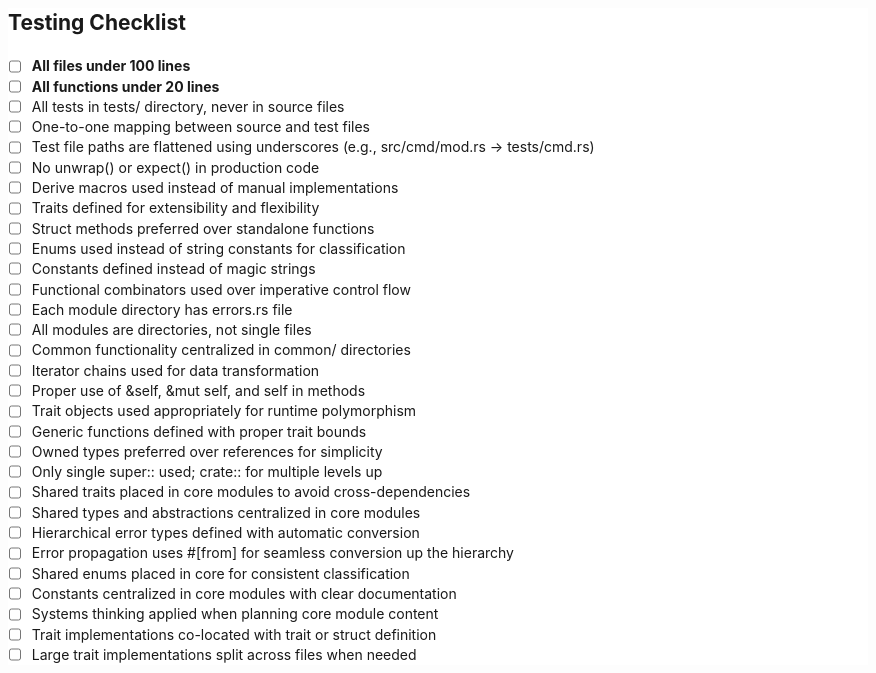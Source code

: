 ## Testing Checklist

- [ ] **All files under 100 lines**
- [ ] **All functions under 20 lines**
- [ ] All tests in tests/ directory, never in source files
- [ ] One-to-one mapping between source and test files
- [ ] Test file paths are flattened using underscores (e.g., src/cmd/mod.rs →
      tests/cmd.rs)
- [ ] No unwrap() or expect() in production code
- [ ] Derive macros used instead of manual implementations
- [ ] Traits defined for extensibility and flexibility
- [ ] Struct methods preferred over standalone functions
- [ ] Enums used instead of string constants for classification
- [ ] Constants defined instead of magic strings
- [ ] Functional combinators used over imperative control flow
- [ ] Each module directory has errors.rs file
- [ ] All modules are directories, not single files
- [ ] Common functionality centralized in common/ directories
- [ ] Iterator chains used for data transformation
- [ ] Proper use of &self, &mut self, and self in methods
- [ ] Trait objects used appropriately for runtime polymorphism
- [ ] Generic functions defined with proper trait bounds
- [ ] Owned types preferred over references for simplicity
- [ ] Only single super:: used; crate:: for multiple levels up
- [ ] Shared traits placed in core modules to avoid cross-dependencies
- [ ] Shared types and abstractions centralized in core modules
- [ ] Hierarchical error types defined with automatic conversion
- [ ] Error propagation uses #[from] for seamless conversion up the hierarchy
- [ ] Shared enums placed in core for consistent classification
- [ ] Constants centralized in core modules with clear documentation
- [ ] Systems thinking applied when planning core module content
- [ ] Trait implementations co-located with trait or struct definition
- [ ] Large trait implementations split across files when needed
